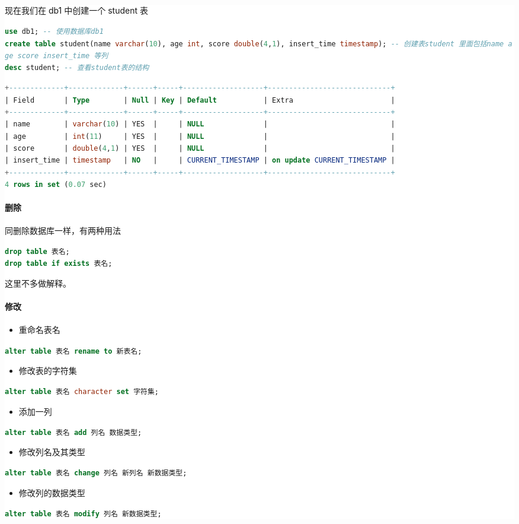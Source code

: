 现在我们在 db1 中创建一个 student 表

```sql
use db1; -- 使用数据库db1
create table student(name varchar(10), age int, score double(4,1), insert_time timestamp); -- 创建表student 里面包括name age score insert_time 等列
desc student; -- 查看student表的结构
```

```sql
+-------------+-------------+------+-----+-------------------+-----------------------------+
| Field       | Type        | Null | Key | Default           | Extra                       |
+-------------+-------------+------+-----+-------------------+-----------------------------+
| name        | varchar(10) | YES  |     | NULL              |                             |
| age         | int(11)     | YES  |     | NULL              |                             |
| score       | double(4,1) | YES  |     | NULL              |                             |
| insert_time | timestamp   | NO   |     | CURRENT_TIMESTAMP | on update CURRENT_TIMESTAMP |
+-------------+-------------+------+-----+-------------------+-----------------------------+
4 rows in set (0.07 sec)
```

#### 删除

同删除数据库一样，有两种用法

```sql
drop table 表名;
drop table if exists 表名;
```

这里不多做解释。

#### 修改

- 重命名表名

```sql
alter table 表名 rename to 新表名;
```

- 修改表的字符集

```sql
alter table 表名 character set 字符集;
```

- 添加一列

```sql
alter table 表名 add 列名 数据类型;
```

- 修改列名及其类型

```sql
alter table 表名 change 列名 新列名 新数据类型;
```

- 修改列的数据类型

```sql
alter table 表名 modify 列名 新数据类型;
```
